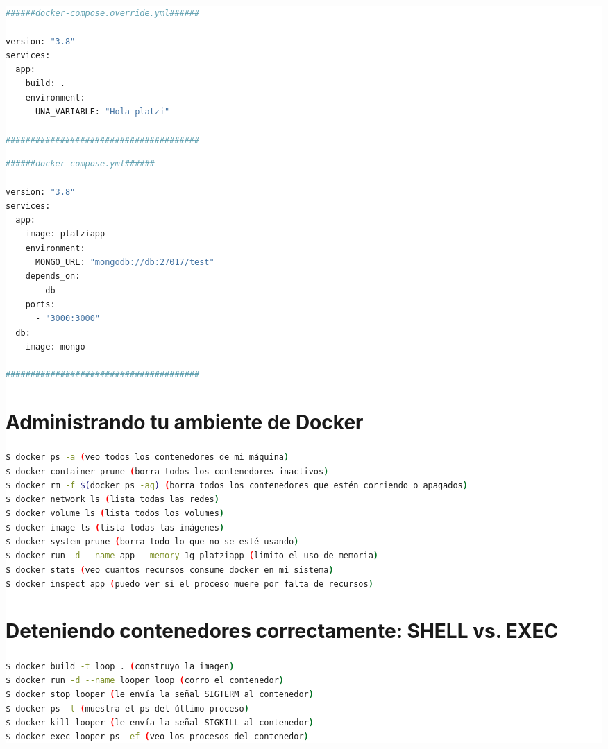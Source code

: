 ```Dockerfile
######docker-compose.override.yml######

version: "3.8"
services:
  app:
    build: .
    environment:
      UNA_VARIABLE: "Hola platzi"

#######################################
```

```Dockerfile
######docker-compose.yml######

version: "3.8"
services:
  app:
    image: platziapp
    environment:
      MONGO_URL: "mongodb://db:27017/test"
    depends_on:
      - db
    ports:
      - "3000:3000"
  db:
    image: mongo

#######################################
```

# Administrando tu ambiente de Docker

```bash
$ docker ps -a (veo todos los contenedores de mi máquina)
$ docker container prune (borra todos los contenedores inactivos)
$ docker rm -f $(docker ps -aq) (borra todos los contenedores que estén corriendo o apagados)
$ docker network ls (lista todas las redes)
$ docker volume ls (lista todos los volumes)
$ docker image ls (lista todas las imágenes)
$ docker system prune (borra todo lo que no se esté usando)
$ docker run -d --name app --memory 1g platziapp (limito el uso de memoria)
$ docker stats (veo cuantos recursos consume docker en mi sistema)
$ docker inspect app (puedo ver si el proceso muere por falta de recursos)
```

# Deteniendo contenedores correctamente: SHELL vs. EXEC

```bash
$ docker build -t loop . (construyo la imagen)
$ docker run -d --name looper loop (corro el contenedor)
$ docker stop looper (le envía la señal SIGTERM al contenedor)
$ docker ps -l (muestra el ps del último proceso)
$ docker kill looper (le envía la señal SIGKILL al contenedor)
$ docker exec looper ps -ef (veo los procesos del contenedor)
```
